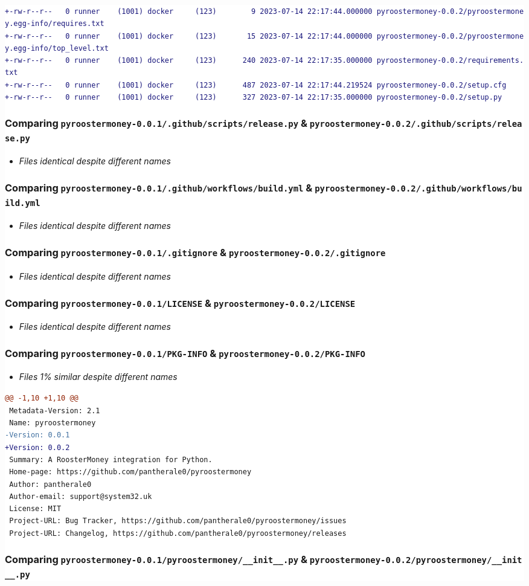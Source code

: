 ```diff
+-rw-r--r--   0 runner    (1001) docker     (123)        9 2023-07-14 22:17:44.000000 pyroostermoney-0.0.2/pyroostermoney.egg-info/requires.txt
+-rw-r--r--   0 runner    (1001) docker     (123)       15 2023-07-14 22:17:44.000000 pyroostermoney-0.0.2/pyroostermoney.egg-info/top_level.txt
+-rw-r--r--   0 runner    (1001) docker     (123)      240 2023-07-14 22:17:35.000000 pyroostermoney-0.0.2/requirements.txt
+-rw-r--r--   0 runner    (1001) docker     (123)      487 2023-07-14 22:17:44.219524 pyroostermoney-0.0.2/setup.cfg
+-rw-r--r--   0 runner    (1001) docker     (123)      327 2023-07-14 22:17:35.000000 pyroostermoney-0.0.2/setup.py
```

### Comparing `pyroostermoney-0.0.1/.github/scripts/release.py` & `pyroostermoney-0.0.2/.github/scripts/release.py`

 * *Files identical despite different names*

### Comparing `pyroostermoney-0.0.1/.github/workflows/build.yml` & `pyroostermoney-0.0.2/.github/workflows/build.yml`

 * *Files identical despite different names*

### Comparing `pyroostermoney-0.0.1/.gitignore` & `pyroostermoney-0.0.2/.gitignore`

 * *Files identical despite different names*

### Comparing `pyroostermoney-0.0.1/LICENSE` & `pyroostermoney-0.0.2/LICENSE`

 * *Files identical despite different names*

### Comparing `pyroostermoney-0.0.1/PKG-INFO` & `pyroostermoney-0.0.2/PKG-INFO`

 * *Files 1% similar despite different names*

```diff
@@ -1,10 +1,10 @@
 Metadata-Version: 2.1
 Name: pyroostermoney
-Version: 0.0.1
+Version: 0.0.2
 Summary: A RoosterMoney integration for Python.
 Home-page: https://github.com/pantherale0/pyroostermoney
 Author: pantherale0
 Author-email: support@system32.uk
 License: MIT
 Project-URL: Bug Tracker, https://github.com/pantherale0/pyroostermoney/issues
 Project-URL: Changelog, https://github.com/pantherale0/pyroostermoney/releases
```

### Comparing `pyroostermoney-0.0.1/pyroostermoney/__init__.py` & `pyroostermoney-0.0.2/pyroostermoney/__init__.py`
